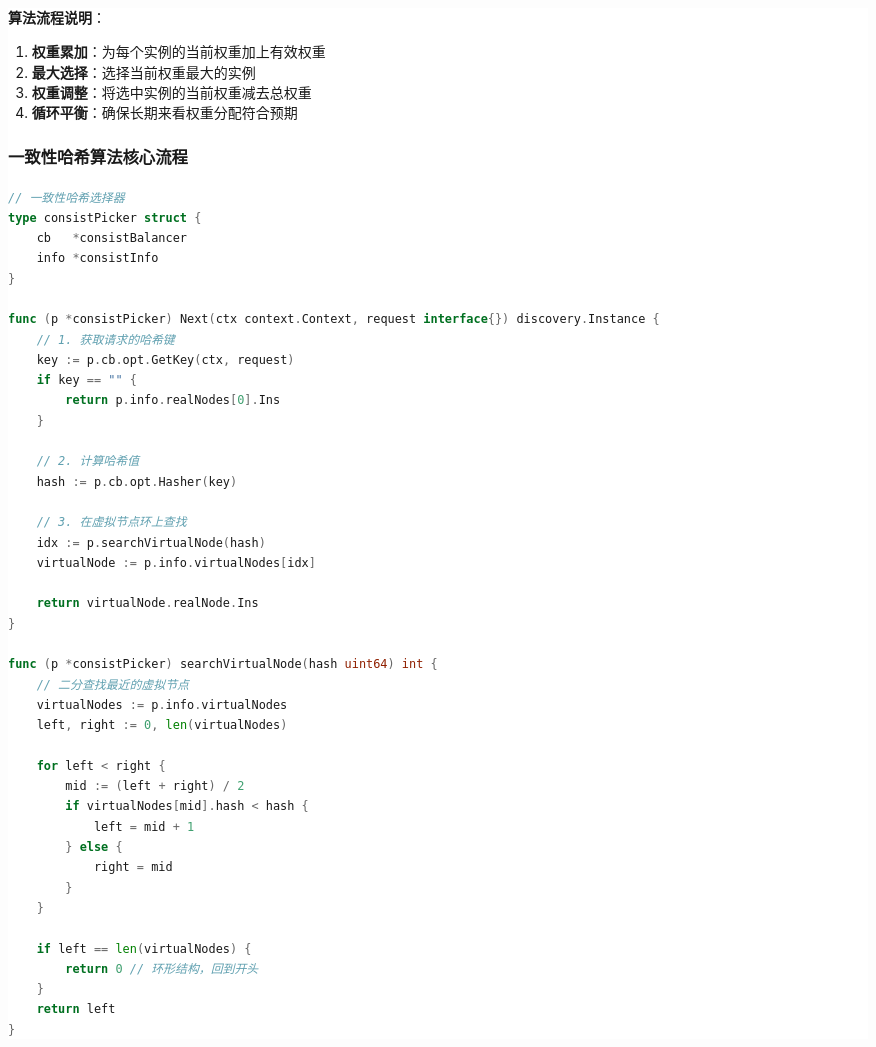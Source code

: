 **算法流程说明**：
1. **权重累加**：为每个实例的当前权重加上有效权重
2. **最大选择**：选择当前权重最大的实例
3. **权重调整**：将选中实例的当前权重减去总权重
4. **循环平衡**：确保长期来看权重分配符合预期

### 一致性哈希算法核心流程

```go
// 一致性哈希选择器
type consistPicker struct {
    cb   *consistBalancer
    info *consistInfo
}

func (p *consistPicker) Next(ctx context.Context, request interface{}) discovery.Instance {
    // 1. 获取请求的哈希键
    key := p.cb.opt.GetKey(ctx, request)
    if key == "" {
        return p.info.realNodes[0].Ins
    }
    
    // 2. 计算哈希值
    hash := p.cb.opt.Hasher(key)
    
    // 3. 在虚拟节点环上查找
    idx := p.searchVirtualNode(hash)
    virtualNode := p.info.virtualNodes[idx]
    
    return virtualNode.realNode.Ins
}

func (p *consistPicker) searchVirtualNode(hash uint64) int {
    // 二分查找最近的虚拟节点
    virtualNodes := p.info.virtualNodes
    left, right := 0, len(virtualNodes)
    
    for left < right {
        mid := (left + right) / 2
        if virtualNodes[mid].hash < hash {
            left = mid + 1
        } else {
            right = mid
        }
    }
    
    if left == len(virtualNodes) {
        return 0 // 环形结构，回到开头
    }
    return left
}
```
